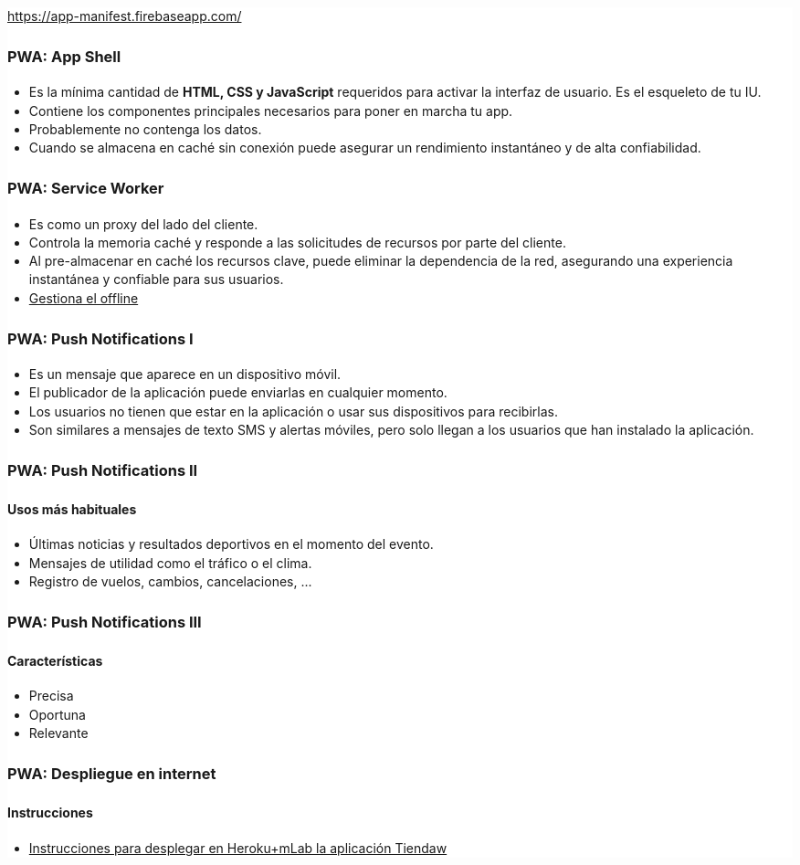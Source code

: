 https://app-manifest.firebaseapp.com/


### PWA: App Shell

- Es la mínima cantidad de **HTML, CSS y JavaScript** requeridos para activar la interfaz de usuario. Es el esqueleto de tu IU.
- Contiene los componentes principales necesarios para poner en marcha tu app.
- Probablemente no contenga los datos.
- Cuando se almacena en caché sin conexión puede asegurar un rendimiento instantáneo y de alta confiabilidad.


### PWA: Service Worker

- Es como un proxy del lado del cliente.
- Controla la memoria caché y responde a las solicitudes de recursos por parte del cliente. 
- Al pre-almacenar en caché los recursos clave, puede eliminar la dependencia de la red, asegurando una experiencia instantánea y confiable para sus usuarios.
- [Gestiona el offline](https://developers.google.com/web/fundamentals/instant-and-offline/offline-cookbook?hl=es)


### PWA: Push Notifications I

- Es un mensaje que aparece en un dispositivo móvil. 
- El publicador de la aplicación puede enviarlas en cualquier momento.
- Los usuarios no tienen que estar en la aplicación o usar sus dispositivos para recibirlas.
- Son similares a mensajes de texto SMS y alertas móviles, pero solo llegan a los usuarios que han instalado la aplicación.


### PWA: Push Notifications II

#### Usos más habituales

- Últimas noticias y resultados deportivos en el momento del evento.
- Mensajes de utilidad como el tráfico o el clima.
- Registro de vuelos, cambios, cancelaciones, ...


### PWA: Push Notifications III

#### Características

- Precisa
- Oportuna
- Relevante


### PWA: Despliegue en internet

#### Instrucciones

- [Instrucciones para desplegar en Heroku+mLab la aplicación Tiendaw](https://github.com/jamj2000/tiendaw#despliegue-en-heroku--mlab)
